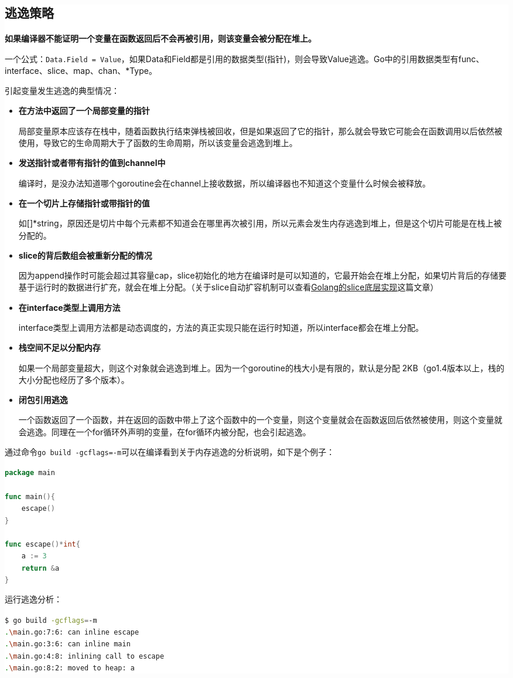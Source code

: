 ## 逃逸策略

**如果编译器不能证明一个变量在函数返回后不会再被引用，则该变量会被分配在堆上。**

 一个公式：`Data.Field = Value`，如果Data和Field都是引用的数据类型(指针)，则会导致Value逃逸。Go中的引用数据类型有func、interface、slice、map、chan、*Type。

引起变量发生逃逸的典型情况：

- **在方法中返回了一个局部变量的指针**

  局部变量原本应该存在栈中，随着函数执行结束弹栈被回收，但是如果返回了它的指针，那么就会导致它可能会在函数调用以后依然被使用，导致它的生命周期大于了函数的生命周期，所以该变量会逃逸到堆上。

- **发送指针或者带有指针的值到channel中**

  编译时，是没办法知道哪个goroutine会在channel上接收数据，所以编译器也不知道这个变量什么时候会被释放。

- **在一个切片上存储指针或带指针的值**

  如[]*string，原因还是切片中每个元素都不知道会在哪里再次被引用，所以元素会发生内存逃逸到堆上，但是这个切片可能是在栈上被分配的。

- **slice的背后数组会被重新分配的情况**

  因为append操作时可能会超过其容量cap，slice初始化的地方在编译时是可以知道的，它最开始会在堆上分配，如果切片背后的存储要基于运行时的数据进行扩充，就会在堆上分配。（关于slice自动扩容机制可以查看[Golang的slice底层实现](https://yanghairui.life/post/golang%E7%9A%84slice%E5%BA%95%E5%B1%82%E5%AE%9E%E7%8E%B0/)这篇文章）

- **在interface类型上调用方法**

  interface类型上调用方法都是动态调度的，方法的真正实现只能在运行时知道，所以interface都会在堆上分配。

- **栈空间不足以分配内存**

  如果一个局部变量超大，则这个对象就会逃逸到堆上。因为一个goroutine的栈大小是有限的，默认是分配 2KB（go1.4版本以上，栈的大小分配也经历了多个版本）。

- **闭包引用逃逸**

  一个函数返回了一个函数，并在返回的函数中带上了这个函数中的一个变量，则这个变量就会在函数返回后依然被使用，则这个变量就会逃逸。同理在一个for循环外声明的变量，在for循环内被分配，也会引起逃逸。

通过命令`go build -gcflags=-m`可以在编译看到关于内存逃逸的分析说明，如下是个例子：

```go
package main

func main(){
	escape()
}

func escape()*int{
	a := 3
	return &a
}
```

运行逃逸分析：

```bash
$ go build -gcflags=-m
.\main.go:7:6: can inline escape
.\main.go:3:6: can inline main
.\main.go:4:8: inlining call to escape
.\main.go:8:2: moved to heap: a
```
